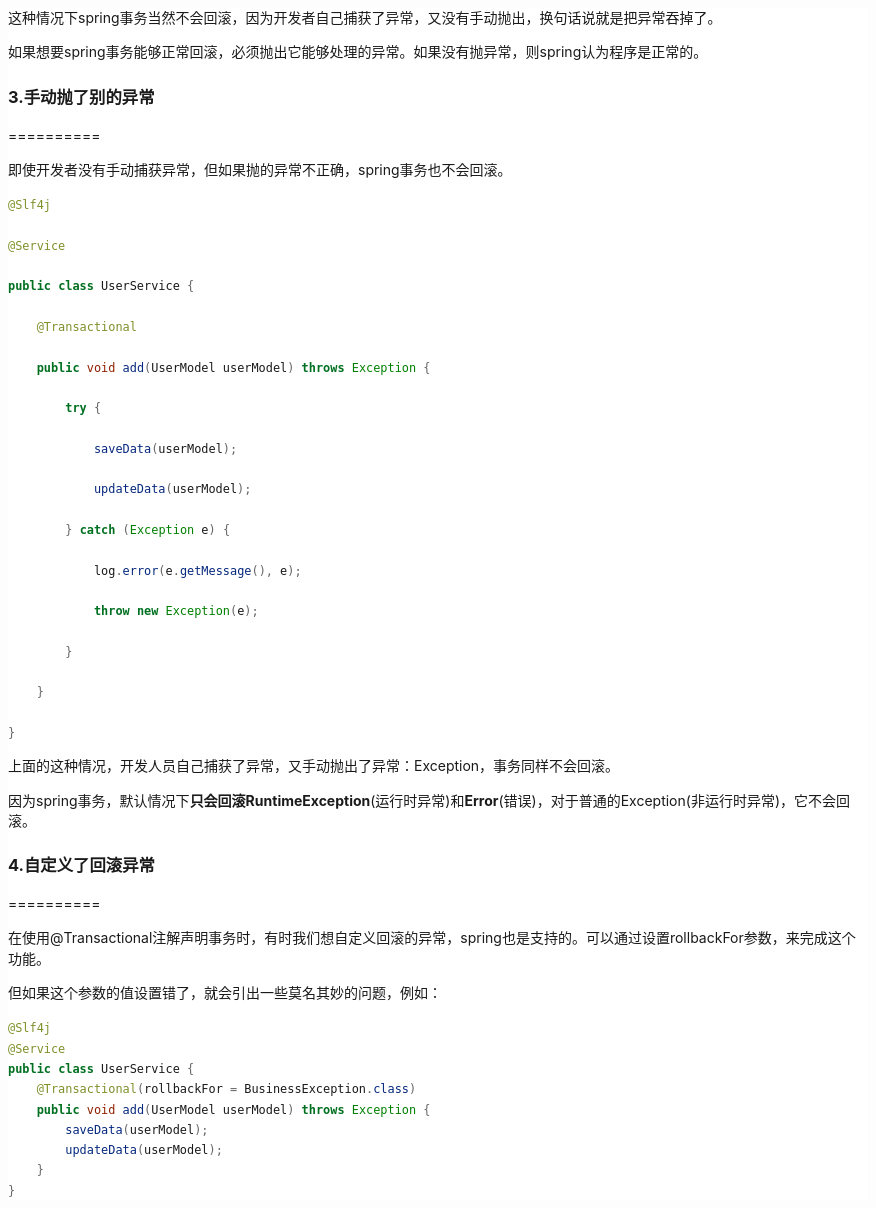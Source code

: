 这种情况下spring事务当然不会回滚，因为开发者自己捕获了异常，又没有手动抛出，换句话说就是把异常吞掉了。

如果想要spring事务能够正常回滚，必须抛出它能够处理的异常。如果没有抛异常，则spring认为程序是正常的。

### 3.手动抛了别的异常

\==========

即使开发者没有手动捕获异常，但如果抛的异常不正确，spring事务也不会回滚。

```java
@Slf4j

@Service

public class UserService {

    @Transactional

    public void add(UserModel userModel) throws Exception {

        try {

            saveData(userModel);

            updateData(userModel);

        } catch (Exception e) {

            log.error(e.getMessage(), e);

            throw new Exception(e);

        }

    }

}
```



上面的这种情况，开发人员自己捕获了异常，又手动抛出了异常：Exception，事务同样不会回滚。

因为spring事务，默认情况下**只会回滚RuntimeException**(运行时异常)和**Error**(错误)，对于普通的Exception(非运行时异常)，它不会回滚。

### 4.自定义了回滚异常

\==========

在使用@Transactional注解声明事务时，有时我们想自定义回滚的异常，spring也是支持的。可以通过设置rollbackFor参数，来完成这个功能。

但如果这个参数的值设置错了，就会引出一些莫名其妙的问题，例如：

```java
@Slf4j
@Service
public class UserService {
    @Transactional(rollbackFor = BusinessException.class)
    public void add(UserModel userModel) throws Exception {
        saveData(userModel);
        updateData(userModel);
    }
}
```
